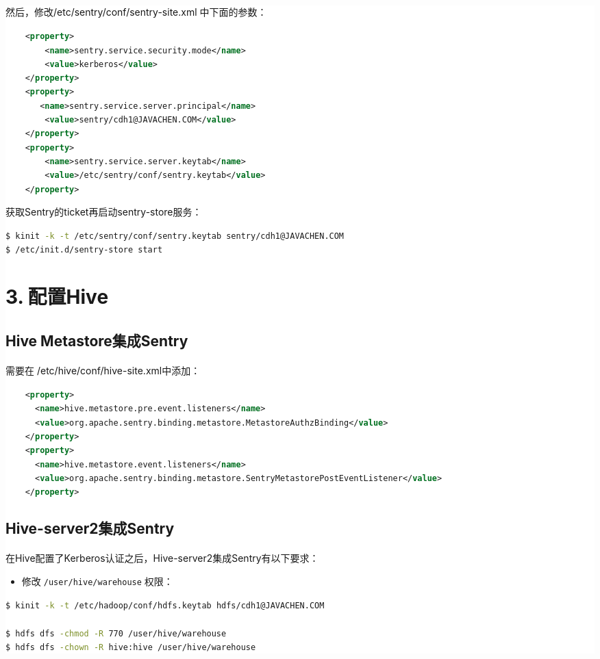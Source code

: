 然后，修改/etc/sentry/conf/sentry-site.xml 中下面的参数：

~~~xml
    <property>
        <name>sentry.service.security.mode</name>
        <value>kerberos</value>
    </property>
    <property>
       <name>sentry.service.server.principal</name>
        <value>sentry/cdh1@JAVACHEN.COM</value>
    </property>
    <property>
        <name>sentry.service.server.keytab</name>
        <value>/etc/sentry/conf/sentry.keytab</value>
    </property>
~~~

获取Sentry的ticket再启动sentry-store服务：

~~~bash
$ kinit -k -t /etc/sentry/conf/sentry.keytab sentry/cdh1@JAVACHEN.COM
$ /etc/init.d/sentry-store start
~~~

# 3. 配置Hive

## Hive Metastore集成Sentry

需要在 /etc/hive/conf/hive-site.xml中添加：

~~~xml
    <property>
      <name>hive.metastore.pre.event.listeners</name>
      <value>org.apache.sentry.binding.metastore.MetastoreAuthzBinding</value>
    </property>
    <property>
      <name>hive.metastore.event.listeners</name>
      <value>org.apache.sentry.binding.metastore.SentryMetastorePostEventListener</value>
    </property>
~~~

## Hive-server2集成Sentry

在Hive配置了Kerberos认证之后，Hive-server2集成Sentry有以下要求：

- 修改 `/user/hive/warehouse` 权限：

~~~bash
$ kinit -k -t /etc/hadoop/conf/hdfs.keytab hdfs/cdh1@JAVACHEN.COM

$ hdfs dfs -chmod -R 770 /user/hive/warehouse
$ hdfs dfs -chown -R hive:hive /user/hive/warehouse
~~~
